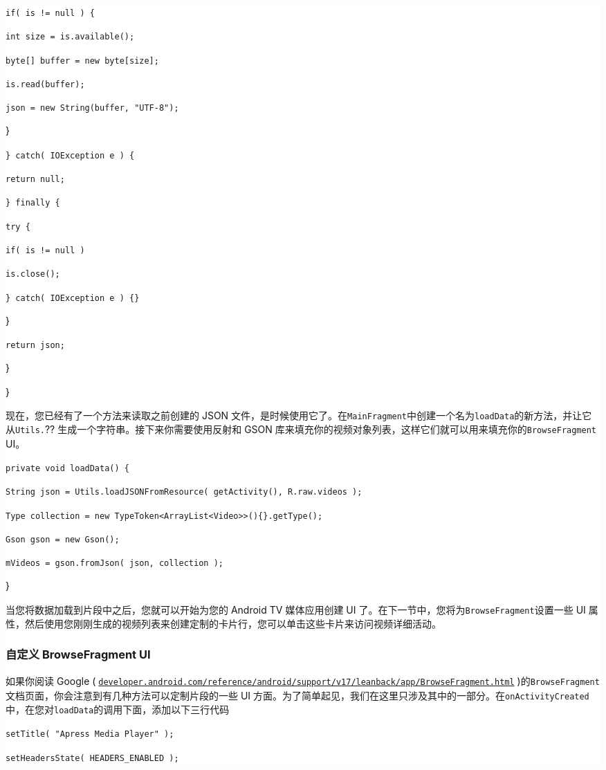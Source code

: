`if( is != null ) {`

`int size = is.available();`

`byte[] buffer = new byte[size];`

`is.read(buffer);`

`json = new String(buffer, "UTF-8");`

}

`} catch( IOException e ) {`

`return null;`

`} finally {`

`try {`

`if( is != null )`

`is.close();`

`} catch( IOException e ) {}`

}

`return json;`

}

}

现在，您已经有了一个方法来读取之前创建的 JSON 文件，是时候使用它了。在`MainFragment`中创建一个名为`loadData`的新方法，并让它从`Utils.`?? 生成一个字符串。接下来你需要使用反射和 GSON 库来填充你的视频对象列表，这样它们就可以用来填充你的`BrowseFragment` UI。

`private void loadData() {`

`String json = Utils.loadJSONFromResource( getActivity(), R.raw.videos );`

`Type collection = new TypeToken<ArrayList<Video>>(){}.getType();`

`Gson gson = new Gson();`

`mVideos = gson.fromJson( json, collection );`

}

当您将数据加载到片段中之后，您就可以开始为您的 Android TV 媒体应用创建 UI 了。在下一节中，您将为`BrowseFragment`设置一些 UI 属性，然后使用您刚刚生成的视频列表来创建定制的卡片行，您可以单击这些卡片来访问视频详细活动。

### 自定义 BrowseFragment UI

如果你阅读 Google ( [`developer.android.com/reference/android/support/v17/leanback/app/BrowseFragment.html`](https://developer.android.com/reference/android/support/v17/leanback/app/BrowseFragment.html) )的`BrowseFragment`文档页面，你会注意到有几种方法可以定制片段的一些 UI 方面。为了简单起见，我们在这里只涉及其中的一部分。在`onActivityCreated`中，在您对`loadData`的调用下面，添加以下三行代码

`setTitle( "Apress Media Player" );`

`setHeadersState( HEADERS_ENABLED );`
